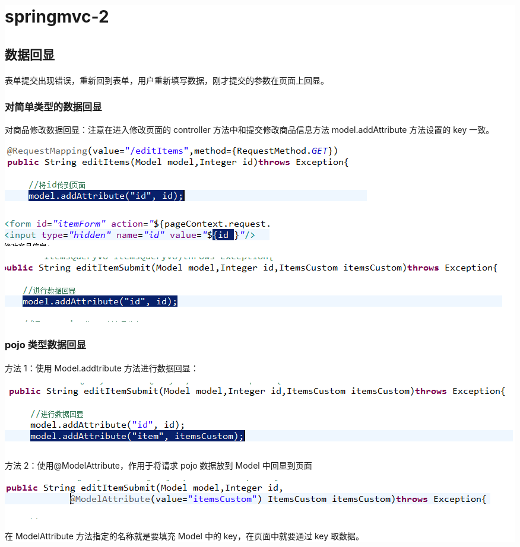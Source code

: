 # springmvc-2

## 数据回显

表单提交出现错误，重新回到表单，用户重新填写数据，刚才提交的参数在页面上回显。

### 对简单类型的数据回显

对商品修改数据回显：注意在进入修改页面的 controller 方法中和提交修改商品信息方法 model.addAttribute 方法设置的 key 一致。

![修改商品显示方法](../.gitbook/assets/2020-08-11-04-06-51.png)

![修改商品页面](../.gitbook/assets/2020-08-11-04-07-04.png)

![修改商品提交方法](../.gitbook/assets/2020-08-11-04-07-18.png)

### pojo 类型数据回显

方法 1：使用 Model.addtribute 方法进行数据回显：

![](../.gitbook/assets/2020-08-11-04-09-28.png)

方法 2：使用@ModelAttribute，作用于将请求 pojo 数据放到 Model 中回显到页面

![](../.gitbook/assets/2020-08-11-04-09-58.png)

在 ModelAttribute 方法指定的名称就是要填充 Model 中的 key，在页面中就要通过 key 取数据。
